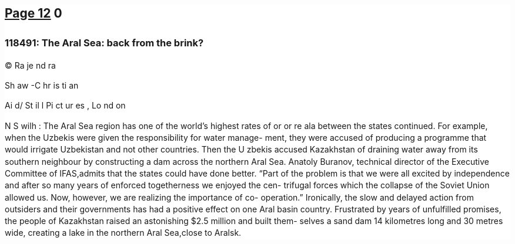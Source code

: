 ## [Page 12](https://demo.humlab.umu.se/courier/118482eng.pdf#page=12) 0

### 118491: The Aral Sea: back from the brink?

© 
Ra
je
nd
ra
 
Sh
aw
-C
hr
is
ti
an
 
Ai
d/
St
il
l 
Pi
ct
ur
es
, 
Lo
nd
on
 
  
N S wilh : 
The Aral Sea region has one of the world’s highest rates of or or re ala 
between the states continued. 
For example, when the Uzbekis were 
given the responsibility for water manage- 
ment, they were accused of producing a 
programme that would irrigate Uzbekistan 
and not other countries. Then the U zbekis 
accused Kazakhstan of draining water away 
from its southern neighbour by constructing 
a dam across the northern Aral Sea. 
Anatoly Buranov, technical director of 
the Executive Committee of IFAS,admits 
that the states could have done better. “Part 
of the problem is that we were all excited by 
independence and after so many years of 
enforced togetherness we enjoyed the cen- 
trifugal forces which the collapse of the 
Soviet Union allowed us. Now, however, 
we are realizing the importance of co- 
operation.” 
Ironically, the slow and delayed action 
from outsiders and their governments has 
had a positive effect on one Aral basin 
country. Frustrated by years of unfulfilled 
promises, the people of Kazakhstan raised 
an astonishing $2.5 million and built them- 
selves a sand dam 14 kilometres long and 30 
metres wide, creating a lake in the northern 
Aral Sea,close to Aralsk. 